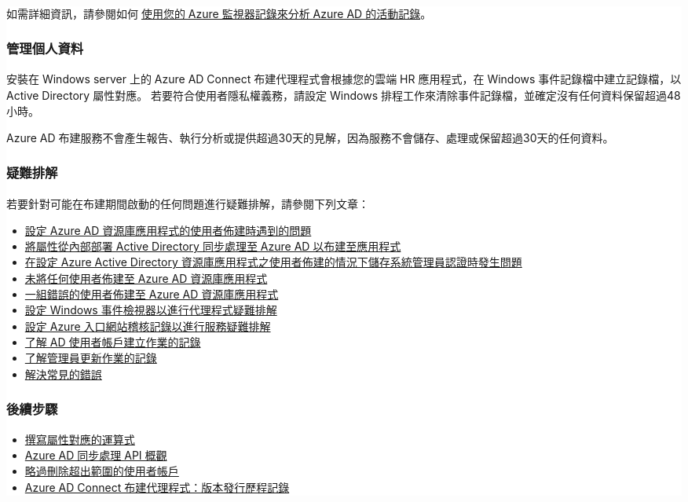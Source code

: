 如需詳細資訊，請參閱如何 [使用您的 Azure 監視器記錄來分析 Azure AD 的活動記錄](../reports-monitoring/howto-analyze-activity-logs-log-analytics.md)。

### <a name="manage-personal-data"></a>管理個人資料

安裝在 Windows server 上的 Azure AD Connect 布建代理程式會根據您的雲端 HR 應用程式，在 Windows 事件記錄檔中建立記錄檔，以 Active Directory 屬性對應。 若要符合使用者隱私權義務，請設定 Windows 排程工作來清除事件記錄檔，並確定沒有任何資料保留超過48小時。

Azure AD 布建服務不會產生報告、執行分析或提供超過30天的見解，因為服務不會儲存、處理或保留超過30天的任何資料。

### <a name="troubleshoot"></a>疑難排解

若要針對可能在布建期間啟動的任何問題進行疑難排解，請參閱下列文章：

- [設定 Azure AD 資源庫應用程式的使用者佈建時遇到的問題](application-provisioning-config-problem.md)
- [將屬性從內部部署 Active Directory 同步處理至 Azure AD 以布建至應用程式](user-provisioning-sync-attributes-for-mapping.md)
- [在設定 Azure Active Directory 資源庫應用程式之使用者佈建的情況下儲存系統管理員認證時發生問題](application-provisioning-config-problem-storage-limit.md)
- [未將任何使用者佈建至 Azure AD 資源庫應用程式](application-provisioning-config-problem-no-users-provisioned.md)
- [一組錯誤的使用者佈建至 Azure AD 資源庫應用程式](application-provisioning-config-problem-wrong-users-provisioned.md)
- [設定 Windows 事件檢視器以進行代理程式疑難排解](../saas-apps/workday-inbound-tutorial.md#setting-up-windows-event-viewer-for-agent-troubleshooting)
- [設定 Azure 入口網站稽核記錄以進行服務疑難排解](../saas-apps/workday-inbound-tutorial.md#setting-up-azure-portal-audit-logs-for-service-troubleshooting)
- [了解 AD 使用者帳戶建立作業的記錄](../saas-apps/workday-inbound-tutorial.md#understanding-logs-for-ad-user-account-create-operations)
- [了解管理員更新作業的記錄](../saas-apps/workday-inbound-tutorial.md#understanding-logs-for-manager-update-operations)
- [解決常見的錯誤](../saas-apps/workday-inbound-tutorial.md#resolving-commonly-encountered-errors)

### <a name="next-steps"></a>後續步驟

- [撰寫屬性對應的運算式](functions-for-customizing-application-data.md)
- [Azure AD 同步處理 API 概觀](https://developer.microsoft.com/graph/docs/api-reference/beta/resources/synchronization-overview)
- [略過刪除超出範圍的使用者帳戶](skip-out-of-scope-deletions.md)
- [Azure AD Connect 布建代理程式：版本發行歷程記錄](provisioning-agent-release-version-history.md)